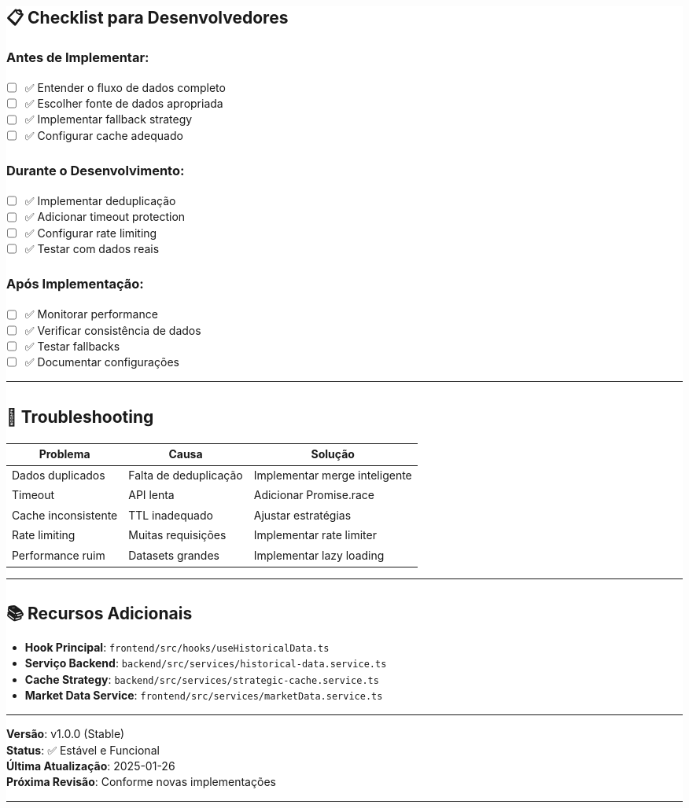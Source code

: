 
## 📋 **Checklist para Desenvolvedores**

### **Antes de Implementar**:
- [ ] ✅ Entender o fluxo de dados completo
- [ ] ✅ Escolher fonte de dados apropriada
- [ ] ✅ Implementar fallback strategy
- [ ] ✅ Configurar cache adequado

### **Durante o Desenvolvimento**:
- [ ] ✅ Implementar deduplicação
- [ ] ✅ Adicionar timeout protection
- [ ] ✅ Configurar rate limiting
- [ ] ✅ Testar com dados reais

### **Após Implementação**:
- [ ] ✅ Monitorar performance
- [ ] ✅ Verificar consistência de dados
- [ ] ✅ Testar fallbacks
- [ ] ✅ Documentar configurações

---

## 🔧 **Troubleshooting**

| Problema | Causa | Solução |
|----------|-------|---------|
| Dados duplicados | Falta de deduplicação | Implementar merge inteligente |
| Timeout | API lenta | Adicionar Promise.race |
| Cache inconsistente | TTL inadequado | Ajustar estratégias |
| Rate limiting | Muitas requisições | Implementar rate limiter |
| Performance ruim | Datasets grandes | Implementar lazy loading |

---

## 📚 **Recursos Adicionais**

- **Hook Principal**: `frontend/src/hooks/useHistoricalData.ts`
- **Serviço Backend**: `backend/src/services/historical-data.service.ts`
- **Cache Strategy**: `backend/src/services/strategic-cache.service.ts`
- **Market Data Service**: `frontend/src/services/marketData.service.ts`

---

**Versão**: v1.0.0 (Stable)  
**Status**: ✅ Estável e Funcional  
**Última Atualização**: 2025-01-26  
**Próxima Revisão**: Conforme novas implementações

---